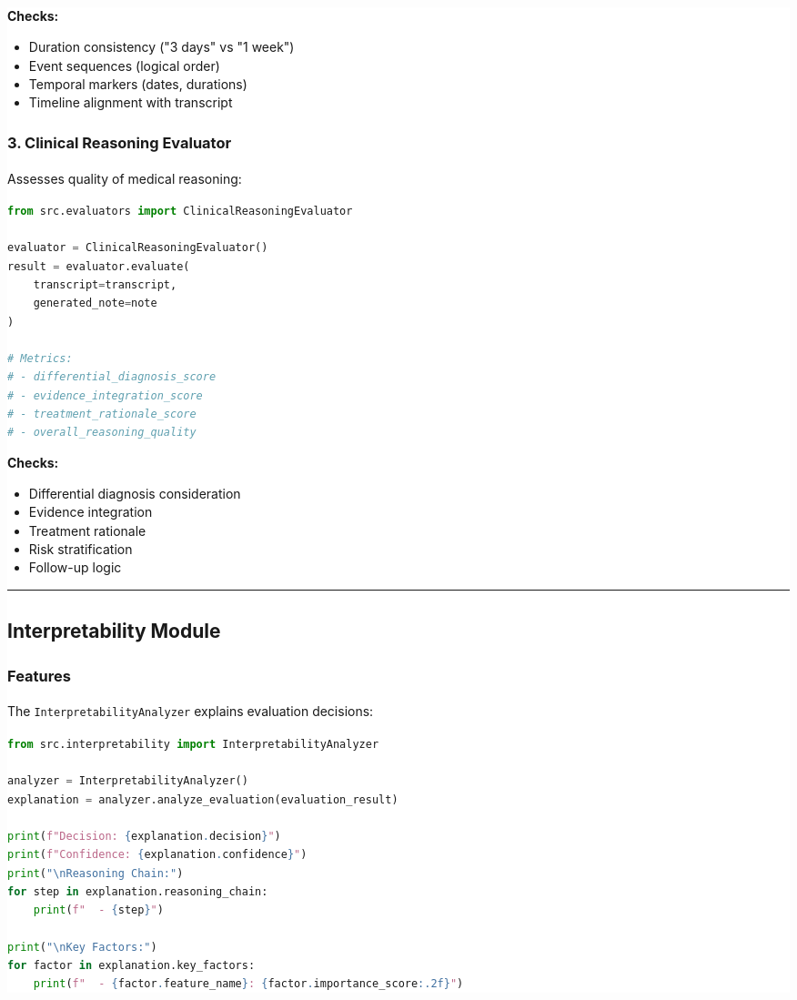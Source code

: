 **Checks:**
- Duration consistency ("3 days" vs "1 week")
- Event sequences (logical order)
- Temporal markers (dates, durations)
- Timeline alignment with transcript

### 3. Clinical Reasoning Evaluator

Assesses quality of medical reasoning:

```python
from src.evaluators import ClinicalReasoningEvaluator

evaluator = ClinicalReasoningEvaluator()
result = evaluator.evaluate(
    transcript=transcript,
    generated_note=note
)

# Metrics:
# - differential_diagnosis_score
# - evidence_integration_score
# - treatment_rationale_score
# - overall_reasoning_quality
```

**Checks:**
- Differential diagnosis consideration
- Evidence integration
- Treatment rationale
- Risk stratification
- Follow-up logic

---

## Interpretability Module

### Features

The `InterpretabilityAnalyzer` explains evaluation decisions:

```python
from src.interpretability import InterpretabilityAnalyzer

analyzer = InterpretabilityAnalyzer()
explanation = analyzer.analyze_evaluation(evaluation_result)

print(f"Decision: {explanation.decision}")
print(f"Confidence: {explanation.confidence}")
print("\nReasoning Chain:")
for step in explanation.reasoning_chain:
    print(f"  - {step}")

print("\nKey Factors:")
for factor in explanation.key_factors:
    print(f"  - {factor.feature_name}: {factor.importance_score:.2f}")
```
